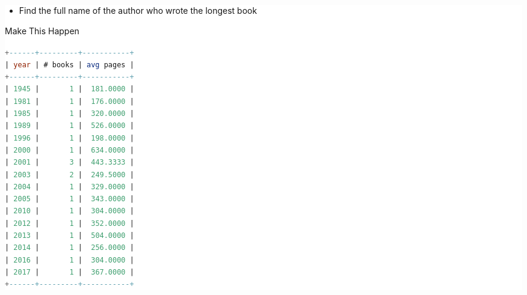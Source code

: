 - Find the full name of the author who wrote the longest book

```SQL

```


Make This Happen
```SQL
+------+---------+-----------+
| year | # books | avg pages |
+------+---------+-----------+
| 1945 |       1 |  181.0000 |
| 1981 |       1 |  176.0000 |
| 1985 |       1 |  320.0000 |
| 1989 |       1 |  526.0000 |
| 1996 |       1 |  198.0000 |
| 2000 |       1 |  634.0000 |
| 2001 |       3 |  443.3333 |
| 2003 |       2 |  249.5000 |
| 2004 |       1 |  329.0000 |
| 2005 |       1 |  343.0000 |
| 2010 |       1 |  304.0000 |
| 2012 |       1 |  352.0000 |
| 2013 |       1 |  504.0000 |
| 2014 |       1 |  256.0000 |
| 2016 |       1 |  304.0000 |
| 2017 |       1 |  367.0000 |
+------+---------+-----------+
```
